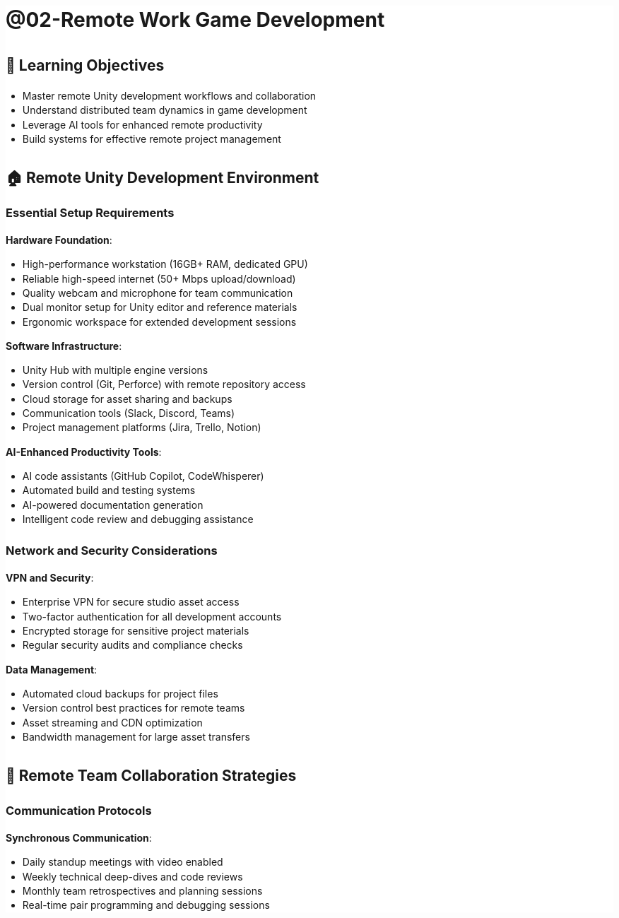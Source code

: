 # @02-Remote Work Game Development

## 🎯 Learning Objectives
- Master remote Unity development workflows and collaboration
- Understand distributed team dynamics in game development
- Leverage AI tools for enhanced remote productivity
- Build systems for effective remote project management

## 🏠 Remote Unity Development Environment

### Essential Setup Requirements
**Hardware Foundation**:
- High-performance workstation (16GB+ RAM, dedicated GPU)
- Reliable high-speed internet (50+ Mbps upload/download)
- Quality webcam and microphone for team communication
- Dual monitor setup for Unity editor and reference materials
- Ergonomic workspace for extended development sessions

**Software Infrastructure**:
- Unity Hub with multiple engine versions
- Version control (Git, Perforce) with remote repository access
- Cloud storage for asset sharing and backups
- Communication tools (Slack, Discord, Teams)
- Project management platforms (Jira, Trello, Notion)

**AI-Enhanced Productivity Tools**:
- AI code assistants (GitHub Copilot, CodeWhisperer)
- Automated build and testing systems
- AI-powered documentation generation
- Intelligent code review and debugging assistance

### Network and Security Considerations
**VPN and Security**:
- Enterprise VPN for secure studio asset access
- Two-factor authentication for all development accounts
- Encrypted storage for sensitive project materials
- Regular security audits and compliance checks

**Data Management**:
- Automated cloud backups for project files
- Version control best practices for remote teams
- Asset streaming and CDN optimization
- Bandwidth management for large asset transfers

## 👥 Remote Team Collaboration Strategies

### Communication Protocols
**Synchronous Communication**:
- Daily standup meetings with video enabled
- Weekly technical deep-dives and code reviews
- Monthly team retrospectives and planning sessions
- Real-time pair programming and debugging sessions
